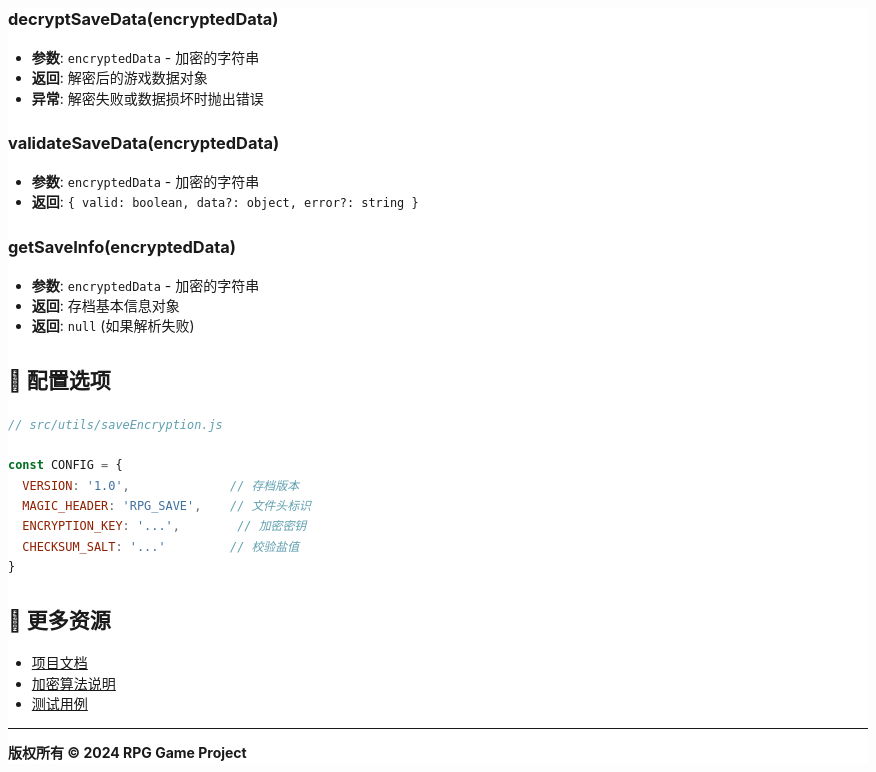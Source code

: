 ### decryptSaveData(encryptedData)
- **参数**: `encryptedData` - 加密的字符串
- **返回**: 解密后的游戏数据对象
- **异常**: 解密失败或数据损坏时抛出错误

### validateSaveData(encryptedData)
- **参数**: `encryptedData` - 加密的字符串
- **返回**: `{ valid: boolean, data?: object, error?: string }`

### getSaveInfo(encryptedData)
- **参数**: `encryptedData` - 加密的字符串
- **返回**: 存档基本信息对象
- **返回**: `null` (如果解析失败)

## 🔧 配置选项

```javascript
// src/utils/saveEncryption.js

const CONFIG = {
  VERSION: '1.0',              // 存档版本
  MAGIC_HEADER: 'RPG_SAVE',    // 文件头标识
  ENCRYPTION_KEY: '...',        // 加密密钥
  CHECKSUM_SALT: '...'         // 校验盐值
}
```

## 📖 更多资源

- [项目文档](./README.md)
- [加密算法说明](./src/utils/saveEncryption.js)
- [测试用例](./src/utils/encryptionTest.js)

---

**版权所有 © 2024 RPG Game Project**
